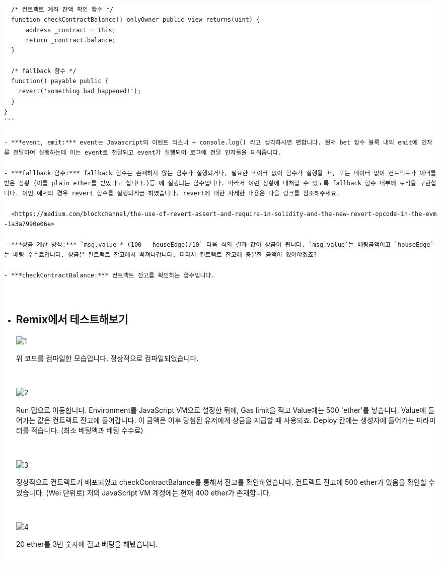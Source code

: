       /* 컨트랙트 계좌 잔액 확인 함수 */
      function checkContractBalance() onlyOwner public view returns(uint) {
          address _contract = this;
          return _contract.balance;
      }
    
      /* fallback 함수 */
      function() payable public {
        revert('something bad happened!');
      }
    }
    ```

    - ***event, emit:*** event는 Javascript의 이벤트 리스너 + console.log() 라고 생각하시면 편합니다. 현재 bet 함수 블록 내의 emit에 인자를 전달하여 실행하는데 이는 event로 전달되고 event가 실행되어 로그에 전달 인자들을 띄워줍니다.

    - ***fallback 함수:*** fallback 함수는 존재하지 않는 함수가 실행되거나, 필요한 데이터 없이 함수가 실행될 때, 또는 데이터 없이 컨트랙트가 이더를 받은 상황 (이를 plain ether를 받았다고 합니다.)등 에 실행되는 함수입니다. 따라서 이런 상황에 대처할 수 있도록 fallback 함수 내부에 로직을 구현합니다. 이번 예제의 경우 revert 함수를 실행되게끔 하였습니다. revert에 대한 자세한 내용은 다음 링크를 참조해주세요.

      <https://medium.com/blockchannel/the-use-of-revert-assert-and-require-in-solidity-and-the-new-revert-opcode-in-the-evm-1a3a7990e06e>

    - ***상금 계산 방식:*** `msg.value * (100 - houseEdge)/10` 다음 식의 결과 값이 상금이 됩니다. `msg.value`는 베팅금액이고 `houseEdge`는 베팅 수수료입니다. 상금은 컨트랙트 잔고에서 빠져나갑니다. 따라서 컨트랙트 잔고에 충분한 금액이 있어야겠죠?

    - ***checkContractBalance:*** 컨트랙트 잔고를 확인하는 함수입니다.

  <br />

- ## Remix에서 테스트해보기

  ![1](https://user-images.githubusercontent.com/31656287/44123700-8614eaae-a064-11e8-87e9-5a29a7ec9248.png)

   위 코드를 컴파일한 모습입니다. 정상적으로 컴파일되었습니다.

  <br />

  ![2](https://user-images.githubusercontent.com/31656287/44123744-ba184f6c-a064-11e8-97d1-6d2d59080a26.png)

   Run 탭으로 이동합니다. Environment를 JavaScript VM으로 설정한 뒤에, Gas limit을 적고 Value에는 500 'ether'를 넣습니다. Value에 들어가는 값은 컨트랙트 잔고에 들어갑니다. 이 금액은 이후 당첨된 유저에게 상금을 지급할 때 사용되죠. Deploy 칸에는 생성자에 들어가는 파라미터를 적습니다. (최소 베팅액과 베팅 수수료)

  <br />

  ![3](https://user-images.githubusercontent.com/31656287/44123857-2f90c008-a065-11e8-8aed-dd397ffa87b1.png)

   정상적으로 컨트랙트가 배포되었고 checkContractBalance를 통해서 잔고를 확인하였습니다. 컨트랙트 잔고에 500 ether가 있음을 확인할 수 있습니다. (Wei 단위로) 저의 JavaScript VM 계정에는 현재 400 ether가 존재합니다.

  <br />

  ![4](https://user-images.githubusercontent.com/31656287/44123888-5c51a92c-a065-11e8-89a9-c9a92963e076.png)

  20 ether를 3번 숫자에 걸고 베팅을 해봤습니다.

  <br />
